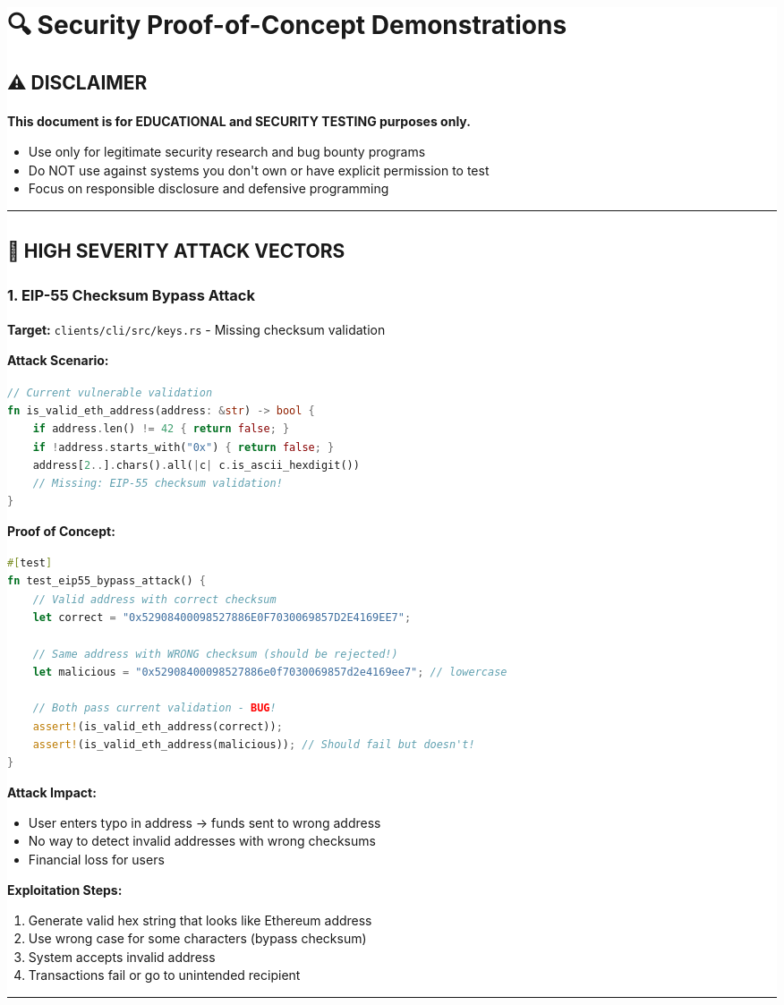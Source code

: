 # 🔍 Security Proof-of-Concept Demonstrations

## ⚠️ DISCLAIMER
**This document is for EDUCATIONAL and SECURITY TESTING purposes only.**
- Use only for legitimate security research and bug bounty programs
- Do NOT use against systems you don't own or have explicit permission to test
- Focus on responsible disclosure and defensive programming

---

## 🚨 HIGH SEVERITY ATTACK VECTORS

### 1. **EIP-55 Checksum Bypass Attack**

**Target:** `clients/cli/src/keys.rs` - Missing checksum validation

**Attack Scenario:**
```rust
// Current vulnerable validation
fn is_valid_eth_address(address: &str) -> bool {
    if address.len() != 42 { return false; }
    if !address.starts_with("0x") { return false; }
    address[2..].chars().all(|c| c.is_ascii_hexdigit())
    // Missing: EIP-55 checksum validation!
}
```

**Proof of Concept:**
```rust
#[test]
fn test_eip55_bypass_attack() {
    // Valid address with correct checksum
    let correct = "0x52908400098527886E0F7030069857D2E4169EE7";
    
    // Same address with WRONG checksum (should be rejected!)
    let malicious = "0x52908400098527886e0f7030069857d2e4169ee7"; // lowercase
    
    // Both pass current validation - BUG!
    assert!(is_valid_eth_address(correct));
    assert!(is_valid_eth_address(malicious)); // Should fail but doesn't!
}
```

**Attack Impact:**
- User enters typo in address → funds sent to wrong address
- No way to detect invalid addresses with wrong checksums
- Financial loss for users

**Exploitation Steps:**
1. Generate valid hex string that looks like Ethereum address
2. Use wrong case for some characters (bypass checksum)
3. System accepts invalid address
4. Transactions fail or go to unintended recipient

---
